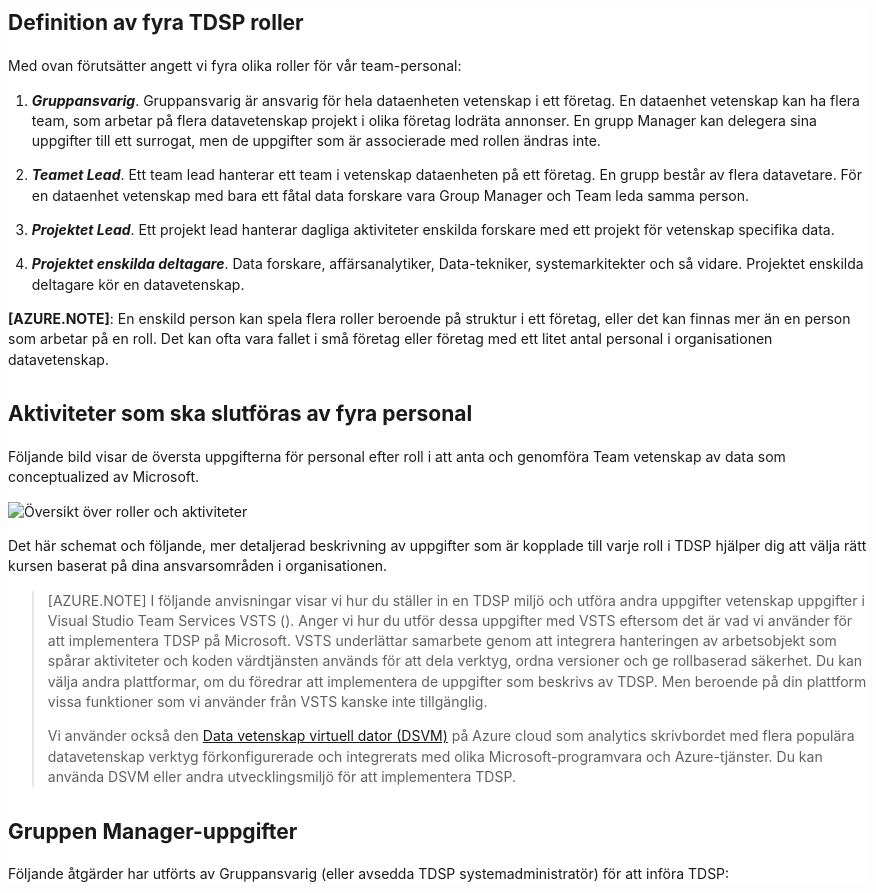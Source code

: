 ## <a name="definition-of-four-tdsp-roles"></a>Definition av fyra TDSP roller
Med ovan förutsätter angett vi fyra olika roller för vår team-personal:

1. ***Gruppansvarig***. Gruppansvarig är ansvarig för hela dataenheten vetenskap i ett företag. En dataenhet vetenskap kan ha flera team, som arbetar på flera datavetenskap projekt i olika företag lodräta annonser. En grupp Manager kan delegera sina uppgifter till ett surrogat, men de uppgifter som är associerade med rollen ändras inte.

2. ***Teamet Lead***. Ett team lead hanterar ett team i vetenskap dataenheten på ett företag. En grupp består av flera datavetare. För en dataenhet vetenskap med bara ett fåtal data forskare vara Group Manager och Team leda samma person.

3. ***Projektet Lead***. Ett projekt lead hanterar dagliga aktiviteter enskilda forskare med ett projekt för vetenskap specifika data.

4. ***Projektet enskilda deltagare***. Data forskare, affärsanalytiker, Data-tekniker, systemarkitekter och så vidare. Projektet enskilda deltagare kör en datavetenskap. 


**[AZURE.NOTE]**: En enskild person kan spela flera roller beroende på struktur i ett företag, eller det kan finnas mer än en person som arbetar på en roll. Det kan ofta vara fallet i små företag eller företag med ett litet antal personal i organisationen datavetenskap.

## <a name="tasks-to-be-completed-by-four-personnel"></a>Aktiviteter som ska slutföras av fyra personal

Följande bild visar de översta uppgifterna för personal efter roll i att anta och genomföra Team vetenskap av data som conceptualized av Microsoft. 

![Översikt över roller och aktiviteter](./media/roles-tasks/overview-tdsp-top-level.png)

Det här schemat och följande, mer detaljerad beskrivning av uppgifter som är kopplade till varje roll i TDSP hjälper dig att välja rätt kursen baserat på dina ansvarsområden i organisationen.

>[AZURE.NOTE] I följande anvisningar visar vi hur du ställer in en TDSP miljö och utföra andra uppgifter vetenskap uppgifter i Visual Studio Team Services VSTS (). Anger vi hur du utför dessa uppgifter med VSTS eftersom det är vad vi använder för att implementera TDSP på Microsoft. VSTS underlättar samarbete genom att integrera hanteringen av arbetsobjekt som spårar aktiviteter och koden värdtjänsten används för att dela verktyg, ordna versioner och ge rollbaserad säkerhet. Du kan välja andra plattformar, om du föredrar att implementera de uppgifter som beskrivs av TDSP. Men beroende på din plattform vissa funktioner som vi använder från VSTS kanske inte tillgänglig. 
>
>Vi använder också den [Data vetenskap virtuell dator (DSVM)](http://aka.ms/dsvm) på Azure cloud som analytics skrivbordet med flera populära datavetenskap verktyg förkonfigurerade och integrerats med olika Microsoft-programvara och Azure-tjänster. Du kan använda DSVM eller andra utvecklingsmiljö för att implementera TDSP. 


## <a name="group-manager-tasks"></a>Gruppen Manager-uppgifter

Följande åtgärder har utförts av Gruppansvarig (eller avsedda TDSP systemadministratör) för att införa TDSP:
